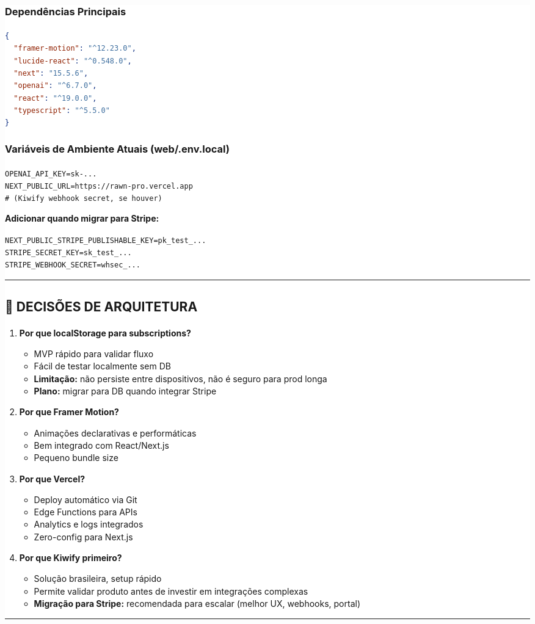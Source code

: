 ### Dependências Principais
```json
{
  "framer-motion": "^12.23.0",
  "lucide-react": "^0.548.0",
  "next": "15.5.6",
  "openai": "^6.7.0",
  "react": "^19.0.0",
  "typescript": "^5.5.0"
}
```

### Variáveis de Ambiente Atuais (web/.env.local)
```env
OPENAI_API_KEY=sk-...
NEXT_PUBLIC_URL=https://rawn-pro.vercel.app
# (Kiwify webhook secret, se houver)
```

**Adicionar quando migrar para Stripe:**
```env
NEXT_PUBLIC_STRIPE_PUBLISHABLE_KEY=pk_test_...
STRIPE_SECRET_KEY=sk_test_...
STRIPE_WEBHOOK_SECRET=whsec_...
```

---

## 🎯 DECISÕES DE ARQUITETURA

1. **Por que localStorage para subscriptions?**
   - MVP rápido para validar fluxo
   - Fácil de testar localmente sem DB
   - **Limitação:** não persiste entre dispositivos, não é seguro para prod longa
   - **Plano:** migrar para DB quando integrar Stripe

2. **Por que Framer Motion?**
   - Animações declarativas e performáticas
   - Bem integrado com React/Next.js
   - Pequeno bundle size

3. **Por que Vercel?**
   - Deploy automático via Git
   - Edge Functions para APIs
   - Analytics e logs integrados
   - Zero-config para Next.js

4. **Por que Kiwify primeiro?**
   - Solução brasileira, setup rápido
   - Permite validar produto antes de investir em integrações complexas
   - **Migração para Stripe:** recomendada para escalar (melhor UX, webhooks, portal)

---
